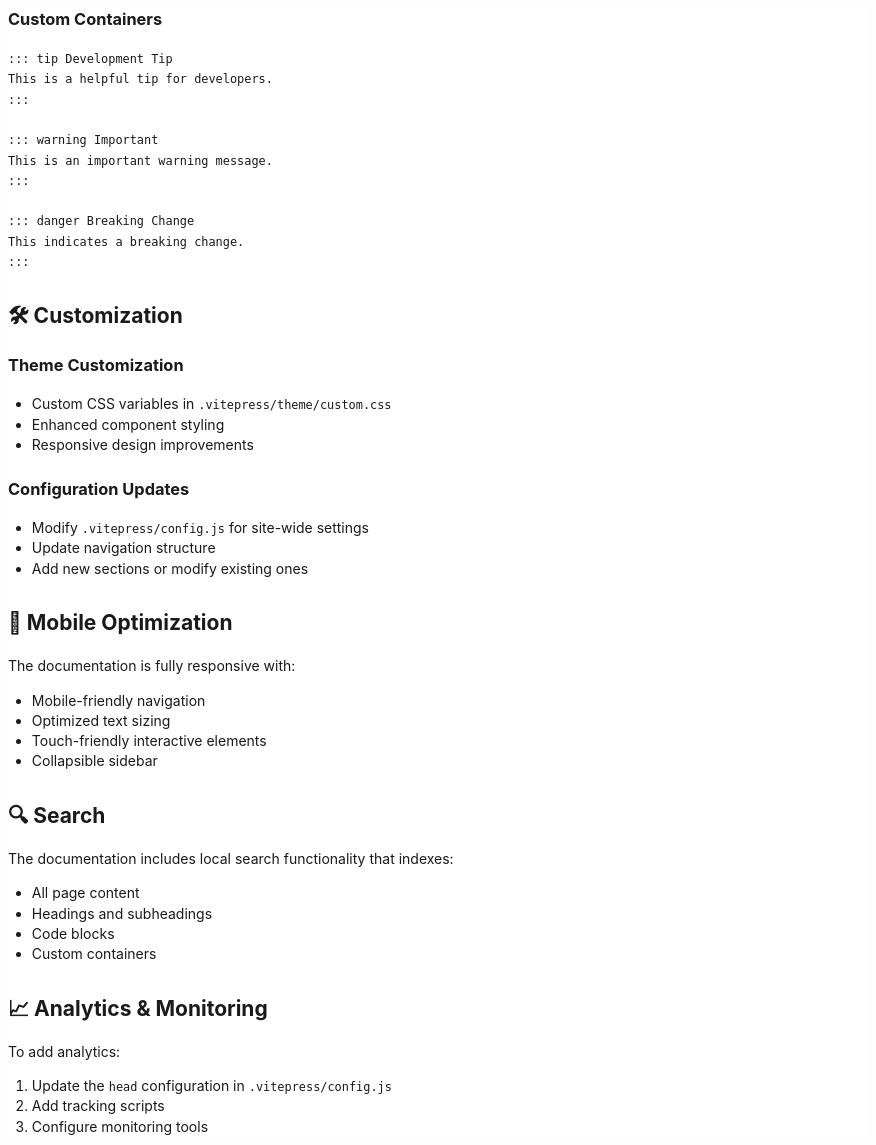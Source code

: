 ### Custom Containers

```markdown
::: tip Development Tip
This is a helpful tip for developers.
:::

::: warning Important
This is an important warning message.
:::

::: danger Breaking Change
This indicates a breaking change.
:::
```

## 🛠️ Customization

### Theme Customization
- Custom CSS variables in `.vitepress/theme/custom.css`
- Enhanced component styling
- Responsive design improvements

### Configuration Updates
- Modify `.vitepress/config.js` for site-wide settings
- Update navigation structure
- Add new sections or modify existing ones

## 📱 Mobile Optimization

The documentation is fully responsive with:
- Mobile-friendly navigation
- Optimized text sizing
- Touch-friendly interactive elements
- Collapsible sidebar

## 🔍 Search

The documentation includes local search functionality that indexes:
- All page content
- Headings and subheadings
- Code blocks
- Custom containers

## 📈 Analytics & Monitoring

To add analytics:
1. Update the `head` configuration in `.vitepress/config.js`
2. Add tracking scripts
3. Configure monitoring tools
